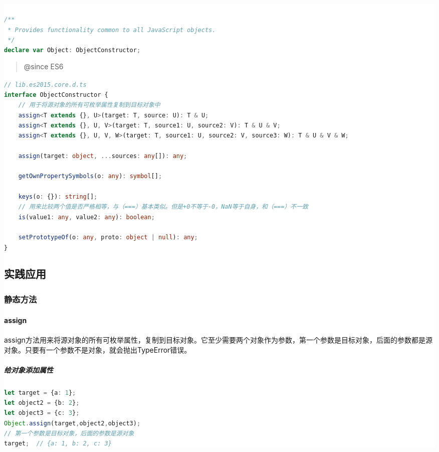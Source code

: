 ```typescript

/**
 * Provides functionality common to all JavaScript objects.
 */
declare var Object: ObjectConstructor;
```



> @since ES6

```ts
// lib.es2015.core.d.ts
interface ObjectConstructor {
    // 用于将源对象的所有可枚举属性复制到目标对象中
    assign<T extends {}, U>(target: T, source: U): T & U;
    assign<T extends {}, U, V>(target: T, source1: U, source2: V): T & U & V;
    assign<T extends {}, U, V, W>(target: T, source1: U, source2: V, source3: W): T & U & V & W;

    assign(target: object, ...sources: any[]): any;

    getOwnPropertySymbols(o: any): symbol[];

    keys(o: {}): string[];
    // 用来比较两个值是否严格相等，与（===）基本类似。但是+0不等于-0，NaN等于自身，和（===）不一致
    is(value1: any, value2: any): boolean;

    setPrototypeOf(o: any, proto: object | null): any;
}
```



## 实践应用

### 静态方法

#### assign

assign方法用来将源对象的所有可枚举属性，复制到目标对象。它至少需要两个对象作为参数，第一个参数是目标对象，后面的参数都是源对象。只要有一个参数不是对象，就会抛出TypeError错误。



##### 给对象添加属性

```ts
let target = {a: 1};
let object2 = {b: 2};
let object3 = {c: 3};
Object.assign(target,object2,object3);  
// 第一个参数是目标对象，后面的参数是源对象
target;  // {a: 1, b: 2, c: 3}
```


